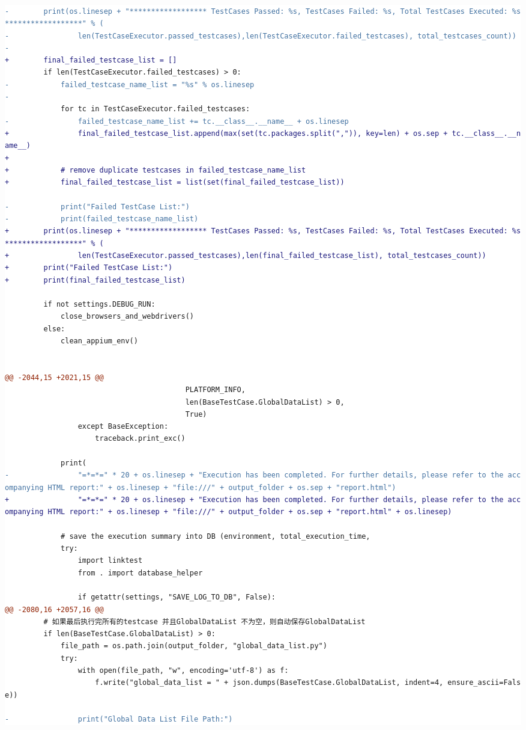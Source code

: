 ```diff
-        print(os.linesep + "****************** TestCases Passed: %s, TestCases Failed: %s, Total TestCases Executed: %s ******************" % (
-                len(TestCaseExecutor.passed_testcases),len(TestCaseExecutor.failed_testcases), total_testcases_count))
-
+        final_failed_testcase_list = []
         if len(TestCaseExecutor.failed_testcases) > 0:
-            failed_testcase_name_list = "%s" % os.linesep
-
             for tc in TestCaseExecutor.failed_testcases:
-                failed_testcase_name_list += tc.__class__.__name__ + os.linesep
+                final_failed_testcase_list.append(max(set(tc.packages.split(",")), key=len) + os.sep + tc.__class__.__name__)
+                
+            # remove duplicate testcases in failed_testcase_name_list
+            final_failed_testcase_list = list(set(final_failed_testcase_list))
 
-            print("Failed TestCase List:")
-            print(failed_testcase_name_list)
+        print(os.linesep + "****************** TestCases Passed: %s, TestCases Failed: %s, Total TestCases Executed: %s ******************" % (
+                len(TestCaseExecutor.passed_testcases),len(final_failed_testcase_list), total_testcases_count))
+        print("Failed TestCase List:")
+        print(final_failed_testcase_list)
 
         if not settings.DEBUG_RUN:
             close_browsers_and_webdrivers()
         else:
             clean_appium_env()
 
 
@@ -2044,15 +2021,15 @@
                                          PLATFORM_INFO,
                                          len(BaseTestCase.GlobalDataList) > 0,
                                          True)
                 except BaseException:
                     traceback.print_exc()
 
             print(
-                "=*=*=" * 20 + os.linesep + "Execution has been completed. For further details, please refer to the accompanying HTML report:" + os.linesep + "file:///" + output_folder + os.sep + "report.html")
+                "=*=*=" * 20 + os.linesep + "Execution has been completed. For further details, please refer to the accompanying HTML report:" + os.linesep + "file:///" + output_folder + os.sep + "report.html" + os.linesep)
 
             # save the execution summary into DB (environment, total_execution_time,
             try:
                 import linktest
                 from . import database_helper
 
                 if getattr(settings, "SAVE_LOG_TO_DB", False):
@@ -2080,16 +2057,16 @@
         # 如果最后执行完所有的testcase 并且GlobalDataList 不为空，则自动保存GlobalDataList
         if len(BaseTestCase.GlobalDataList) > 0:
             file_path = os.path.join(output_folder, "global_data_list.py")
             try:
                 with open(file_path, "w", encoding='utf-8') as f:
                     f.write("global_data_list = " + json.dumps(BaseTestCase.GlobalDataList, indent=4, ensure_ascii=False))
 
-                print("Global Data List File Path:")
```